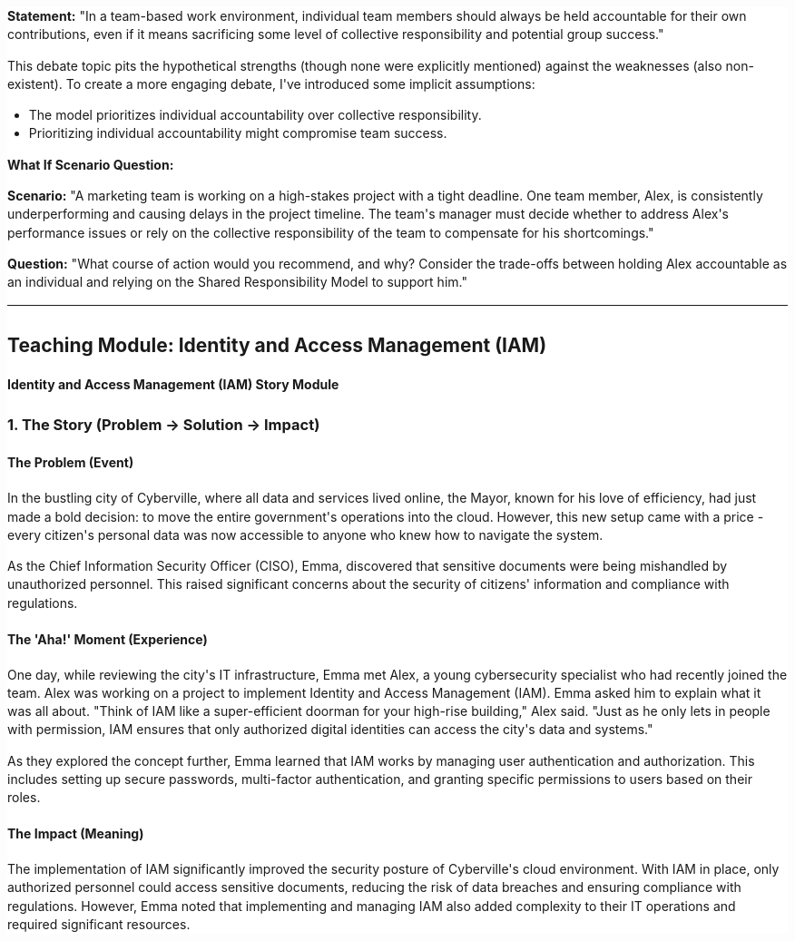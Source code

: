 **Statement:** "In a team-based work environment, individual team members should always be held accountable for their own contributions, even if it means sacrificing some level of collective responsibility and potential group success."

This debate topic pits the hypothetical strengths (though none were explicitly mentioned) against the weaknesses (also non-existent). To create a more engaging debate, I've introduced some implicit assumptions:

*   The model prioritizes individual accountability over collective responsibility.
*   Prioritizing individual accountability might compromise team success.

**What If Scenario Question:**

**Scenario:** "A marketing team is working on a high-stakes project with a tight deadline. One team member, Alex, is consistently underperforming and causing delays in the project timeline. The team's manager must decide whether to address Alex's performance issues or rely on the collective responsibility of the team to compensate for his shortcomings."

**Question:** "What course of action would you recommend, and why? Consider the trade-offs between holding Alex accountable as an individual and relying on the Shared Responsibility Model to support him."


---

## Teaching Module: Identity and Access Management (IAM)
**Identity and Access Management (IAM) Story Module**

### 1. The Story (Problem -> Solution -> Impact)

#### The Problem (Event)
In the bustling city of Cyberville, where all data and services lived online, the Mayor, known for his love of efficiency, had just made a bold decision: to move the entire government's operations into the cloud. However, this new setup came with a price - every citizen's personal data was now accessible to anyone who knew how to navigate the system.

As the Chief Information Security Officer (CISO), Emma, discovered that sensitive documents were being mishandled by unauthorized personnel. This raised significant concerns about the security of citizens' information and compliance with regulations.

#### The 'Aha!' Moment (Experience)
One day, while reviewing the city's IT infrastructure, Emma met Alex, a young cybersecurity specialist who had recently joined the team. Alex was working on a project to implement Identity and Access Management (IAM). Emma asked him to explain what it was all about. "Think of IAM like a super-efficient doorman for your high-rise building," Alex said. "Just as he only lets in people with permission, IAM ensures that only authorized digital identities can access the city's data and systems."

As they explored the concept further, Emma learned that IAM works by managing user authentication and authorization. This includes setting up secure passwords, multi-factor authentication, and granting specific permissions to users based on their roles.

#### The Impact (Meaning)
The implementation of IAM significantly improved the security posture of Cyberville's cloud environment. With IAM in place, only authorized personnel could access sensitive documents, reducing the risk of data breaches and ensuring compliance with regulations. However, Emma noted that implementing and managing IAM also added complexity to their IT operations and required significant resources.
